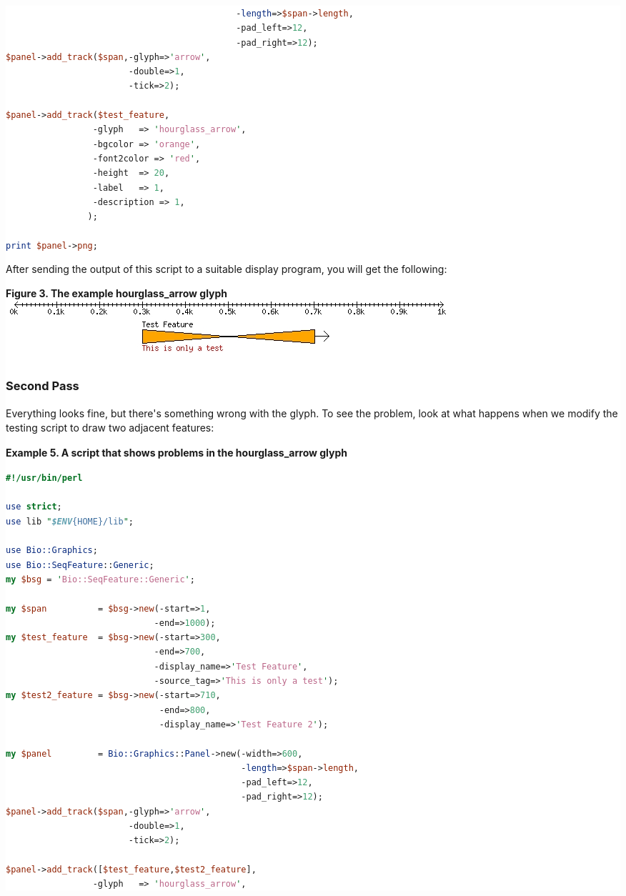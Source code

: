```perl
                                             -length=>$span->length,
                                             -pad_left=>12,
                                             -pad_right=>12);
$panel->add_track($span,-glyph=>'arrow',
                        -double=>1,
                        -tick=>2);

$panel->add_track($test_feature,
                 -glyph   => 'hourglass_arrow',
                 -bgcolor => 'orange',
                 -font2color => 'red',
                 -height  => 20,
                 -label   => 1,
                 -description => 1,
                );

print $panel->png;
```

After sending the output of this script to a suitable display program, you will get the following:

**Figure 3. The example hourglass_arrow glyph** ![](Howto-glyphs-fig3.jpg "fig:Howto-glyphs-fig3.jpg")

### Second Pass

Everything looks fine, but there's something wrong with the glyph. To see the problem, look at what happens when we modify the testing script to draw two adjacent features:

**Example 5. A script that shows problems in the hourglass_arrow glyph**

```perl
#!/usr/bin/perl

use strict;
use lib "$ENV{HOME}/lib";

use Bio::Graphics;
use Bio::SeqFeature::Generic;
my $bsg = 'Bio::SeqFeature::Generic';

my $span          = $bsg->new(-start=>1,
                             -end=>1000);
my $test_feature  = $bsg->new(-start=>300,
                             -end=>700,
                             -display_name=>'Test Feature',
                             -source_tag=>'This is only a test');
my $test2_feature = $bsg->new(-start=>710,
                              -end=>800,
                              -display_name=>'Test Feature 2');

my $panel         = Bio::Graphics::Panel->new(-width=>600,
                                              -length=>$span->length,
                                              -pad_left=>12,
                                              -pad_right=>12);
$panel->add_track($span,-glyph=>'arrow',
                        -double=>1,
                        -tick=>2);

$panel->add_track([$test_feature,$test2_feature],
                 -glyph   => 'hourglass_arrow',
```